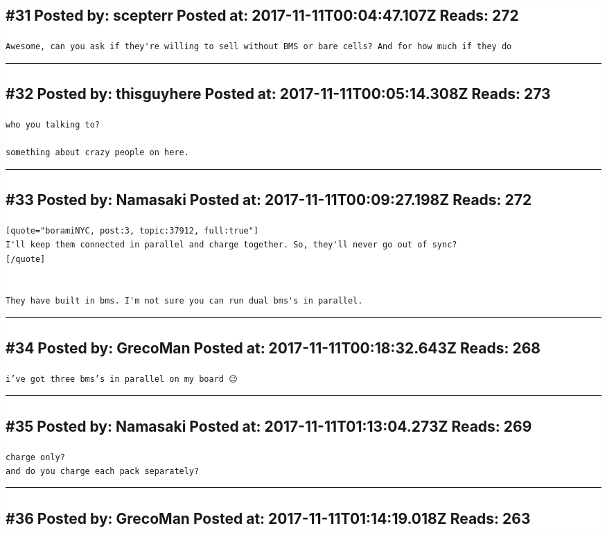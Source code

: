 ## \#31 Posted by: scepterr Posted at: 2017-11-11T00:04:47.107Z Reads: 272

```
Awesome, can you ask if they're willing to sell without BMS or bare cells? And for how much if they do
```

---
## \#32 Posted by: thisguyhere Posted at: 2017-11-11T00:05:14.308Z Reads: 273

```
who you talking to?

something about crazy people on here.
```

---
## \#33 Posted by: Namasaki Posted at: 2017-11-11T00:09:27.198Z Reads: 272

```
[quote="boramiNYC, post:3, topic:37912, full:true"]
I'll keep them connected in parallel and charge together. So, they'll never go out of sync?
[/quote]


They have built in bms. I'm not sure you can run dual bms's in parallel.
```

---
## \#34 Posted by: GrecoMan Posted at: 2017-11-11T00:18:32.643Z Reads: 268

```
i’ve got three bms’s in parallel on my board 😉
```

---
## \#35 Posted by: Namasaki Posted at: 2017-11-11T01:13:04.273Z Reads: 269

```
charge only?
and do you charge each pack separately?
```

---
## \#36 Posted by: GrecoMan Posted at: 2017-11-11T01:14:19.018Z Reads: 263
